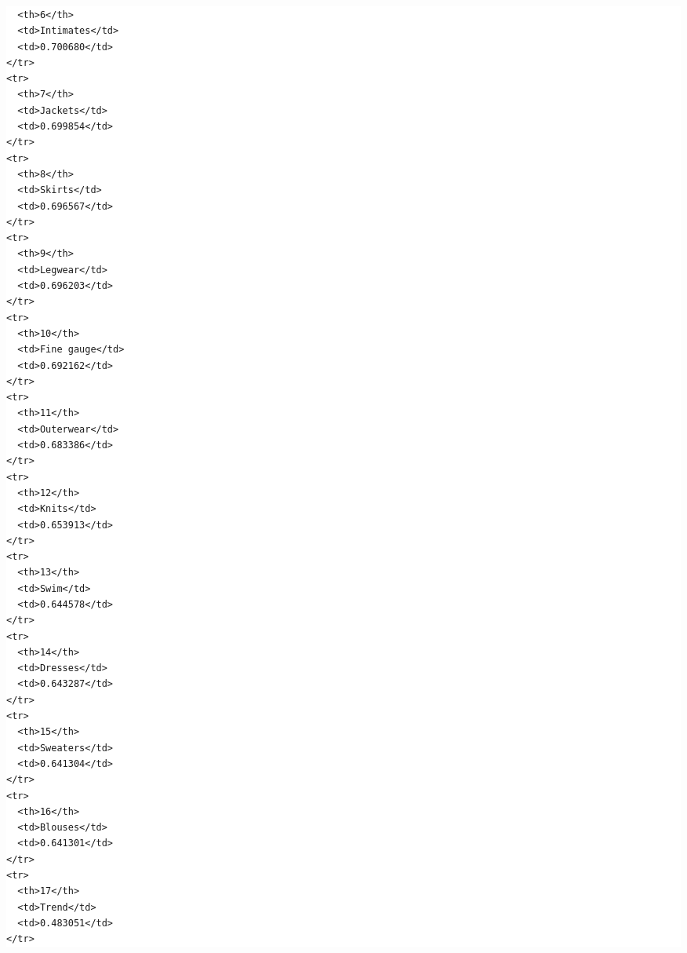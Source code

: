       <th>6</th>
      <td>Intimates</td>
      <td>0.700680</td>
    </tr>
    <tr>
      <th>7</th>
      <td>Jackets</td>
      <td>0.699854</td>
    </tr>
    <tr>
      <th>8</th>
      <td>Skirts</td>
      <td>0.696567</td>
    </tr>
    <tr>
      <th>9</th>
      <td>Legwear</td>
      <td>0.696203</td>
    </tr>
    <tr>
      <th>10</th>
      <td>Fine gauge</td>
      <td>0.692162</td>
    </tr>
    <tr>
      <th>11</th>
      <td>Outerwear</td>
      <td>0.683386</td>
    </tr>
    <tr>
      <th>12</th>
      <td>Knits</td>
      <td>0.653913</td>
    </tr>
    <tr>
      <th>13</th>
      <td>Swim</td>
      <td>0.644578</td>
    </tr>
    <tr>
      <th>14</th>
      <td>Dresses</td>
      <td>0.643287</td>
    </tr>
    <tr>
      <th>15</th>
      <td>Sweaters</td>
      <td>0.641304</td>
    </tr>
    <tr>
      <th>16</th>
      <td>Blouses</td>
      <td>0.641301</td>
    </tr>
    <tr>
      <th>17</th>
      <td>Trend</td>
      <td>0.483051</td>
    </tr>
  </tbody>
</table>
</div>
